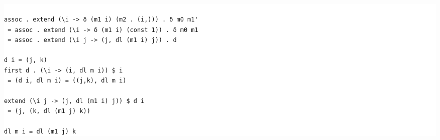 ```

assoc . extend (\i -> δ (m1 i) (m2 . (i,))) . δ m0 m1'
 = assoc . extend (\i -> δ (m1 i) (const 1)) . δ m0 m1
 = assoc . extend (\i j -> (j, dl (m1 i) j)) . d

d i = (j, k)
first d . (\i -> (i, dl m i)) $ i
 = (d i, dl m i) = ((j,k), dl m i)

extend (\i j -> (j, dl (m1 i) j)) $ d i
 = (j, (k, dl (m1 j) k))

dl m i = dl (m1 j) k
```

